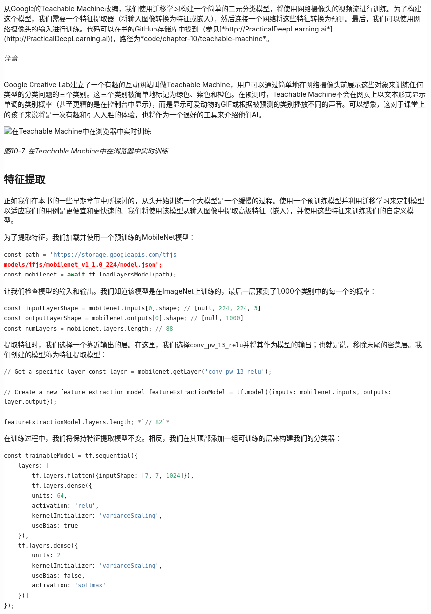 从Google的Teachable Machine改编，我们使用迁移学习构建一个简单的二元分类模型，将使用网络摄像头的视频流进行训练。为了构建这个模型，我们需要一个特征提取器（将输入图像转换为特征或嵌入），然后连接一个网络将这些特征转换为预测。最后，我们可以使用网络摄像头的输入进行训练。代码可以在书的GitHub存储库中找到（参见[*http://PracticalDeepLearning.ai*](http://PracticalDeepLearning.ai))，路径为*code/chapter-10/teachable-machine*。

###### 注意

Google Creative Lab建立了一个有趣的互动网站叫做[Teachable Machine](https://oreil.ly/jkM6W)，用户可以通过简单地在网络摄像头前展示这些对象来训练任何类型的分类问题的三个类别。这三个类别被简单地标记为绿色、紫色和橙色。在预测时，Teachable Machine不会在网页上以文本形式显示单调的类别概率（甚至更糟的是在控制台中显示），而是显示可爱动物的GIF或根据被预测的类别播放不同的声音。可以想象，这对于课堂上的孩子来说将是一次有趣和引人入胜的体验，也将作为一个很好的工具来介绍他们AI。

![在Teachable Machine中在浏览器中实时训练](../images/00267.jpeg)

###### 图10-7\. 在Teachable Machine中在浏览器中实时训练

## 特征提取

正如我们在本书的一些早期章节中所探讨的，从头开始训练一个大模型是一个缓慢的过程。使用一个预训练模型并利用迁移学习来定制模型以适应我们的用例是更便宜和更快速的。我们将使用该模型从输入图像中提取高级特征（嵌入），并使用这些特征来训练我们的自定义模型。

为了提取特征，我们加载并使用一个预训练的MobileNet模型：

```py
const path = 'https://storage.googleapis.com/tfjs-
models/tfjs/mobilenet_v1_1.0_224/model.json';
const mobilenet = await tf.loadLayersModel(path);
```

让我们检查模型的输入和输出。我们知道该模型是在ImageNet上训练的，最后一层预测了1,000个类别中的每一个的概率：

```py
const inputLayerShape = mobilenet.inputs[0].shape; // [null, 224, 224, 3]
const outputLayerShape = mobilenet.outputs[0].shape; // [null, 1000]
const numLayers = mobilenet.layers.length; // 88
```

提取特征时，我们选择一个靠近输出的层。在这里，我们选择`conv_pw_13_relu`并将其作为模型的输出；也就是说，移除末尾的密集层。我们创建的模型称为特征提取模型：

```py
// Get a specific layer const layer = mobilenet.getLayer('conv_pw_13_relu');

// Create a new feature extraction model featureExtractionModel = tf.model({inputs: mobilenet.inputs, outputs:
layer.output});

featureExtractionModel.layers.length; *`// 82`*
```

在训练过程中，我们将保持特征提取模型不变。相反，我们在其顶部添加一组可训练的层来构建我们的分类器：

```py
const trainableModel = tf.sequential({
    layers: [
        tf.layers.flatten({inputShape: [7, 7, 1024]}),
        tf.layers.dense({
        units: 64,
        activation: 'relu',
        kernelInitializer: 'varianceScaling',
        useBias: true
    }),
    tf.layers.dense({
        units: 2,
        kernelInitializer: 'varianceScaling',
        useBias: false,
        activation: 'softmax'
    })]
});
```
